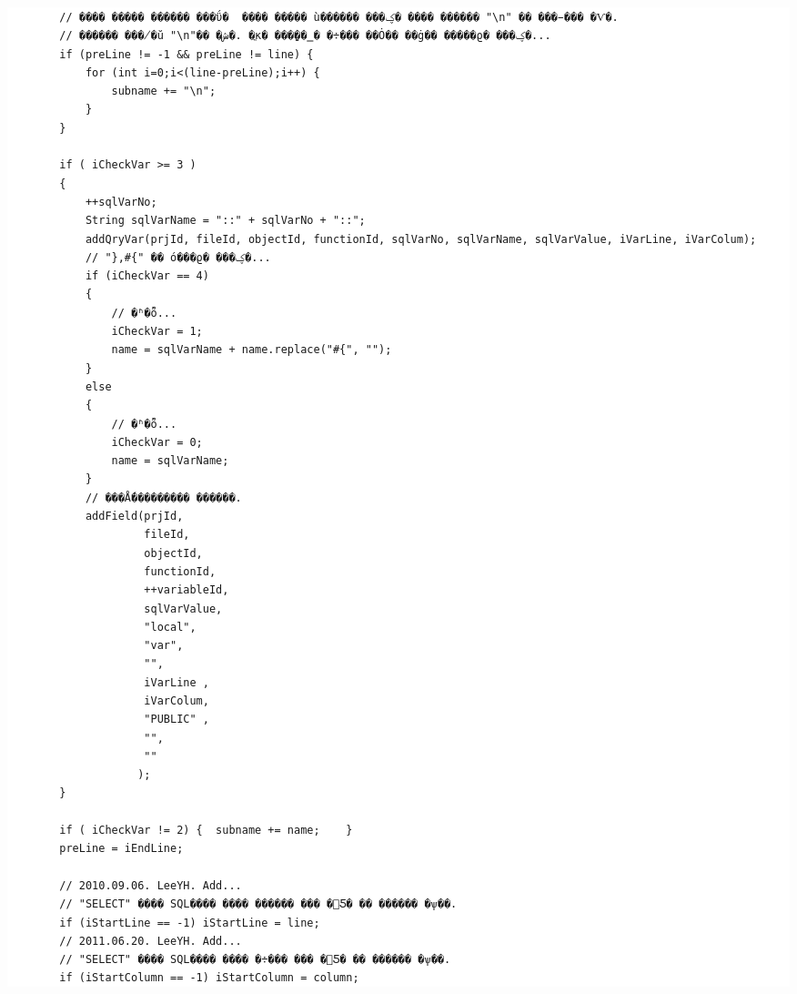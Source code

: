 			// ���� ����� ������ ���ΰ�  ���� ����� ù������ ���ؼ� ���� ������ "\n" �� ���̵��� �Ѵ�.
			// ������ ���̸�ŭ "\n"�� �ش�. �ֳĸ� ���̺��̳� �÷��� ��Ȯ�� ��ġ�� �����ϱ� ���ؼ�...
			if (preLine != -1 && preLine != line) {
				for (int i=0;i<(line-preLine);i++) {
					subname += "\n";
				}
			}

			if ( iCheckVar >= 3 )
			{
				++sqlVarNo;
				String sqlVarName = "::" + sqlVarNo + "::";
				addQryVar(prjId, fileId, objectId, functionId, sqlVarNo, sqlVarName, sqlVarValue, iVarLine, iVarColum);
				// "},#{" �� ó���ϱ� ���ؼ�...
				if (iCheckVar == 4)
				{
					// �ʱ�ȭ...
					iCheckVar = 1;
					name = sqlVarName + name.replace("#{", "");
				}
				else
				{
					// �ʱ�ȭ...
					iCheckVar = 0;
					name = sqlVarName;
				}
				// ���Ǻ��������� ������.
		  		addField(prjId,
			        	 fileId,
			        	 objectId,
			        	 functionId,
			        	 ++variableId,
			        	 sqlVarValue,
			        	 "local",
			        	 "var",
			        	 "",
			        	 iVarLine ,
			        	 iVarColum,
			        	 "PUBLIC" ,
			        	 "",
			        	 ""
			        	);
			}

			if ( iCheckVar != 2) {	subname += name;	}
			preLine = iEndLine;

			// 2010.09.06. LeeYH. Add...
			// "SELECT" ���� SQL���� ���� ������ ��� �޾Ƽ� �� ������ �ѱ��.
			if (iStartLine == -1) iStartLine = line;
			// 2011.06.20. LeeYH. Add...
			// "SELECT" ���� SQL���� ���� �÷��� ��� �޾Ƽ� �� ������ �ѱ��.
			if (iStartColumn == -1) iStartColumn = column;
